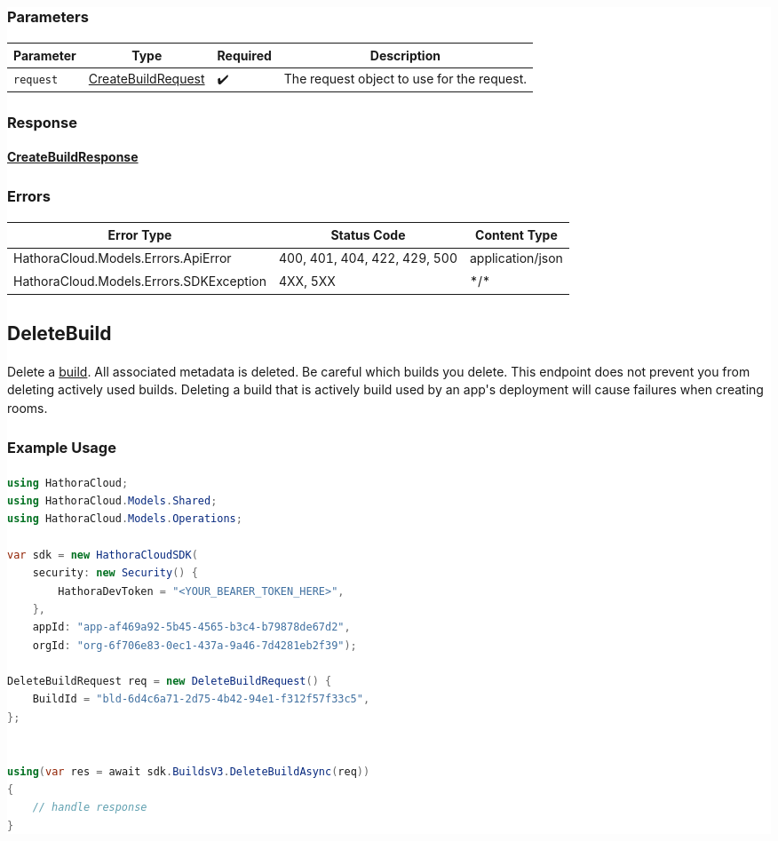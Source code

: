 ### Parameters

| Parameter                                                           | Type                                                                | Required                                                            | Description                                                         |
| ------------------------------------------------------------------- | ------------------------------------------------------------------- | ------------------------------------------------------------------- | ------------------------------------------------------------------- |
| `request`                                                           | [CreateBuildRequest](../../Models/Operations/CreateBuildRequest.md) | :heavy_check_mark:                                                  | The request object to use for the request.                          |

### Response

**[CreateBuildResponse](../../Models/Operations/CreateBuildResponse.md)**

### Errors

| Error Type                              | Status Code                             | Content Type                            |
| --------------------------------------- | --------------------------------------- | --------------------------------------- |
| HathoraCloud.Models.Errors.ApiError     | 400, 401, 404, 422, 429, 500            | application/json                        |
| HathoraCloud.Models.Errors.SDKException | 4XX, 5XX                                | \*/\*                                   |

## DeleteBuild

Delete a [build](https://hathora.dev/docs/concepts/hathora-entities#build). All associated metadata is deleted.
Be careful which builds you delete. This endpoint does not prevent you from deleting actively used builds.
Deleting a build that is actively build used by an app's deployment will cause failures when creating rooms.

### Example Usage

```csharp
using HathoraCloud;
using HathoraCloud.Models.Shared;
using HathoraCloud.Models.Operations;

var sdk = new HathoraCloudSDK(
    security: new Security() {
        HathoraDevToken = "<YOUR_BEARER_TOKEN_HERE>",
    },
    appId: "app-af469a92-5b45-4565-b3c4-b79878de67d2",
    orgId: "org-6f706e83-0ec1-437a-9a46-7d4281eb2f39");

DeleteBuildRequest req = new DeleteBuildRequest() {
    BuildId = "bld-6d4c6a71-2d75-4b42-94e1-f312f57f33c5",
};


using(var res = await sdk.BuildsV3.DeleteBuildAsync(req))
{
    // handle response
}


```
